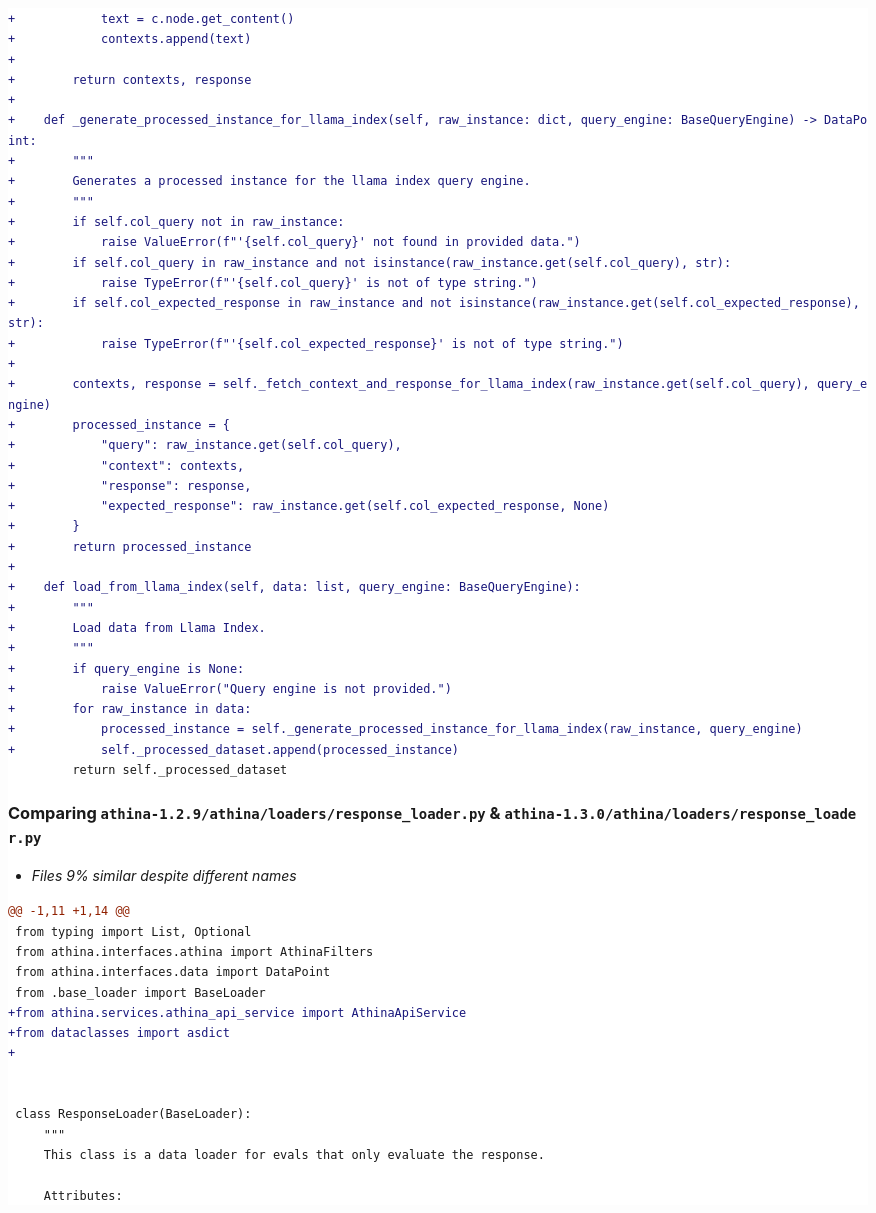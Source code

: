 ```diff
+            text = c.node.get_content()
+            contexts.append(text)
+
+        return contexts, response
+    
+    def _generate_processed_instance_for_llama_index(self, raw_instance: dict, query_engine: BaseQueryEngine) -> DataPoint:
+        """
+        Generates a processed instance for the llama index query engine.
+        """
+        if self.col_query not in raw_instance:
+            raise ValueError(f"'{self.col_query}' not found in provided data.")
+        if self.col_query in raw_instance and not isinstance(raw_instance.get(self.col_query), str):
+            raise TypeError(f"'{self.col_query}' is not of type string.")
+        if self.col_expected_response in raw_instance and not isinstance(raw_instance.get(self.col_expected_response), str):
+            raise TypeError(f"'{self.col_expected_response}' is not of type string.")
+
+        contexts, response = self._fetch_context_and_response_for_llama_index(raw_instance.get(self.col_query), query_engine)
+        processed_instance = {
+            "query": raw_instance.get(self.col_query),
+            "context": contexts,
+            "response": response,
+            "expected_response": raw_instance.get(self.col_expected_response, None)
+        }
+        return processed_instance
+
+    def load_from_llama_index(self, data: list, query_engine: BaseQueryEngine):
+        """
+        Load data from Llama Index.
+        """
+        if query_engine is None:
+            raise ValueError("Query engine is not provided.")
+        for raw_instance in data:
+            processed_instance = self._generate_processed_instance_for_llama_index(raw_instance, query_engine)
+            self._processed_dataset.append(processed_instance)
         return self._processed_dataset
```

### Comparing `athina-1.2.9/athina/loaders/response_loader.py` & `athina-1.3.0/athina/loaders/response_loader.py`

 * *Files 9% similar despite different names*

```diff
@@ -1,11 +1,14 @@
 from typing import List, Optional
 from athina.interfaces.athina import AthinaFilters
 from athina.interfaces.data import DataPoint
 from .base_loader import BaseLoader
+from athina.services.athina_api_service import AthinaApiService
+from dataclasses import asdict
+
 
 
 class ResponseLoader(BaseLoader):
     """
     This class is a data loader for evals that only evaluate the response.
 
     Attributes:
```
